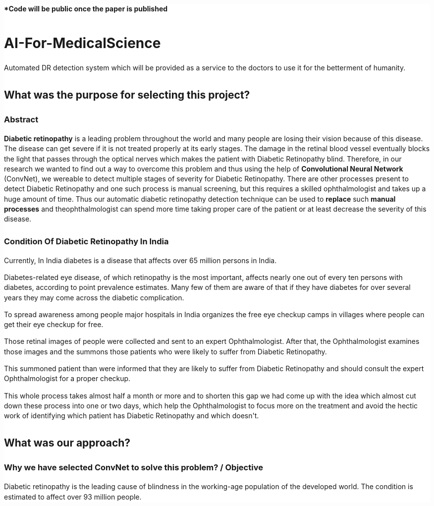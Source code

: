 #### *Code will be public once the paper is published
# AI-For-MedicalScience
Automated DR detection system which will be provided as a service to the doctors to use it for the betterment of humanity.

## What was the purpose for selecting this project?
### Abstract
**Diabetic retinopathy** is a leading problem throughout the world and many people are losing their
vision because of this disease. The disease can get severe if it is not treated properly at its early
stages. The damage in the retinal blood vessel eventually blocks the light that passes through the
optical nerves which makes the patient with Diabetic Retinopathy blind. Therefore, in our
research we wanted to find out a way to overcome this problem and thus using the help of
**Convolutional Neural Network** (ConvNet), we wereable to detect multiple stages of severity for
Diabetic Retinopathy. There are other processes present to detect Diabetic Retinopathy and one
such process is manual screening, but this requires a skilled ophthalmologist and takes up a huge
amount of time. Thus our automatic diabetic retinopathy detection technique can be used to
**replace** such **manual processes** and theophthalmologist can spend more time taking proper care
of the patient or at least decrease the severity of this disease.

### Condition Of Diabetic Retinopathy In India

Currently, In India diabetes is a disease that affects over 65 million persons in India. 

Diabetes-related eye disease, of which retinopathy is the most important, affects nearly one out of every ten persons with diabetes, according to point prevalence estimates. Many few of them are aware of that if they have diabetes for over several years they may come across the diabetic complication.

To spread awareness among people major hospitals in India organizes the free eye checkup camps in villages where people can get their eye checkup for free. 

Those retinal images of people were collected and sent to an expert Ophthalmologist. After that, the Ophthalmologist examines those images and the summons those patients who were likely to suffer from Diabetic Retinopathy. 

This summoned patient than were informed that they are likely to suffer from Diabetic Retinopathy and should consult the expert Ophthalmologist for a proper checkup.

This whole process takes almost half a month or more and to shorten this gap we had come up with the idea which almost cut down these process into one or two days, which help the Ophthalmologist to focus more on the treatment and avoid the hectic work of identifying which patient has Diabetic Retinopathy and which doesn't.

## What was our approach?
### Why we have selected ConvNet to solve this problem? / Objective
Diabetic retinopathy is the leading cause of blindness in the working-age population of the developed world. The condition is estimated to affect over 93 million people.
